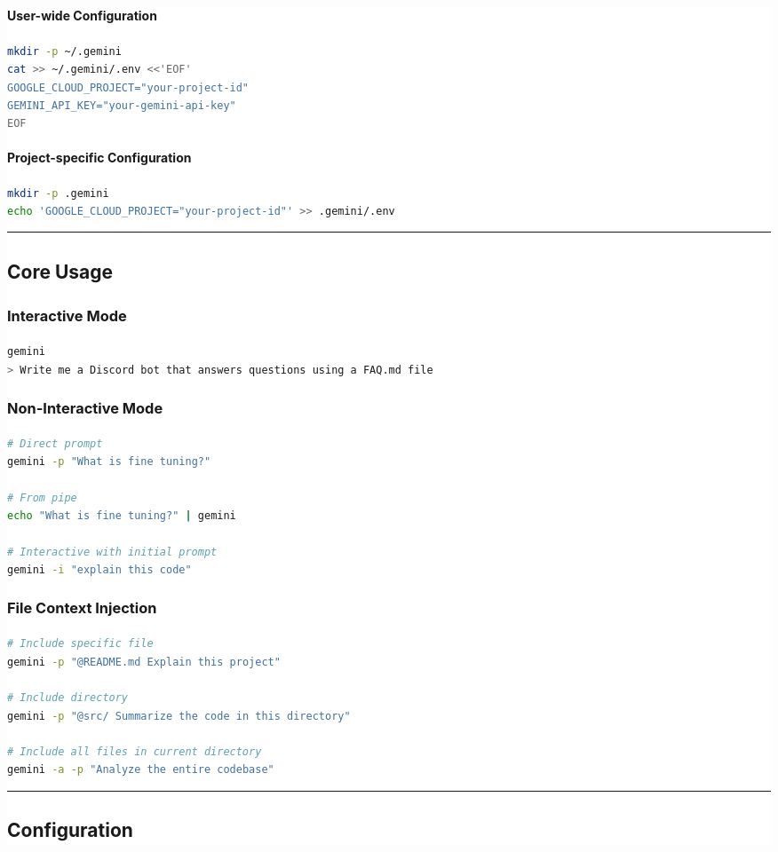 #### User-wide Configuration
```bash
mkdir -p ~/.gemini
cat >> ~/.gemini/.env <<'EOF'
GOOGLE_CLOUD_PROJECT="your-project-id"
GEMINI_API_KEY="your-gemini-api-key"
EOF
```

#### Project-specific Configuration
```bash
mkdir -p .gemini
echo 'GOOGLE_CLOUD_PROJECT="your-project-id"' >> .gemini/.env
```

---

## Core Usage

### Interactive Mode
```bash
gemini
> Write me a Discord bot that answers questions using a FAQ.md file
```

### Non-Interactive Mode
```bash
# Direct prompt
gemini -p "What is fine tuning?"

# From pipe
echo "What is fine tuning?" | gemini

# Interactive with initial prompt
gemini -i "explain this code"
```

### File Context Injection
```bash
# Include specific file
gemini -p "@README.md Explain this project"

# Include directory
gemini -p "@src/ Summarize the code in this directory"

# Include all files in current directory
gemini -a -p "Analyze the entire codebase"
```

---

## Configuration
